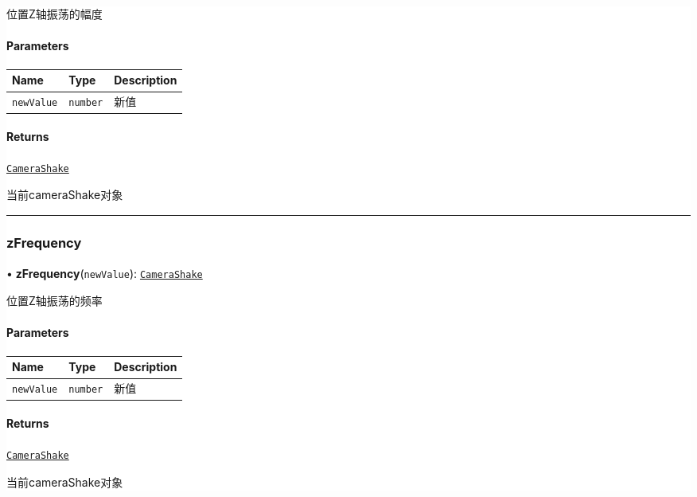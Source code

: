 位置Z轴振荡的幅度


#### Parameters

| Name | Type | Description |
| :------ | :------ | :------ |
| `newValue` | `number` |  新值 |

#### Returns

[`CameraShake`](Gameplay.CameraShake.md)

当前cameraShake对象

___

### zFrequency <Score text="zFrequency" /> 

• **zFrequency**(`newValue`): [`CameraShake`](Gameplay.CameraShake.md) <Badge type="tip" text="client" />

位置Z轴振荡的频率


#### Parameters

| Name | Type | Description |
| :------ | :------ | :------ |
| `newValue` | `number` |  新值 |

#### Returns

[`CameraShake`](Gameplay.CameraShake.md)

当前cameraShake对象
